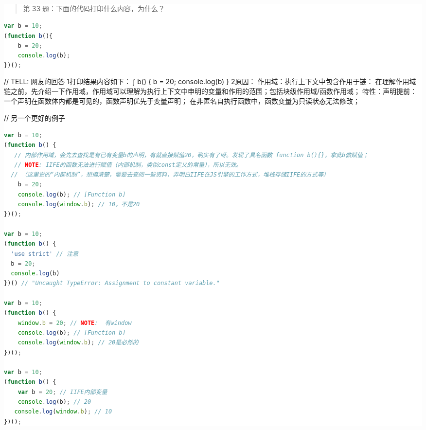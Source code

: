 > 第 33 题：下面的代码打印什么内容，为什么？

```js
var b = 10;
(function b(){
    b = 20;
    console.log(b);
})();
```

// TELL:  网友的回答
1打印结果内容如下：
ƒ b() {
b = 20;
console.log(b)
}
2原因：
作用域：执行上下文中包含作用于链：
在理解作用域链之前，先介绍一下作用域，作用域可以理解为执行上下文中申明的变量和作用的范围；包括块级作用域/函数作用域；
特性：声明提前：一个声明在函数体内都是可见的，函数声明优先于变量声明；
在非匿名自执行函数中，函数变量为只读状态无法修改；

// 另一个更好的例子

```js
var b = 10;
(function b() {
   // 内部作用域，会先去查找是有已有变量b的声明，有就直接赋值20，确实有了呀。发现了具名函数 function b(){}，拿此b做赋值；
   // NOTE: IIFE的函数无法进行赋值（内部机制，类似const定义的常量），所以无效。
  // （这里说的“内部机制”，想搞清楚，需要去查阅一些资料，弄明白IIFE在JS引擎的工作方式，堆栈存储IIFE的方式等）
    b = 20;
    console.log(b); // [Function b]
    console.log(window.b); // 10，不是20
})();

var b = 10;
(function b() {
  'use strict' // 注意
  b = 20;
  console.log(b)
})() // "Uncaught TypeError: Assignment to constant variable."

var b = 10;
(function b() {
    window.b = 20; // NOTE:  有window
    console.log(b); // [Function b]
    console.log(window.b); // 20是必然的
})();

var b = 10;
(function b() {
    var b = 20; // IIFE内部变量
    console.log(b); // 20
   console.log(window.b); // 10
})();
```
